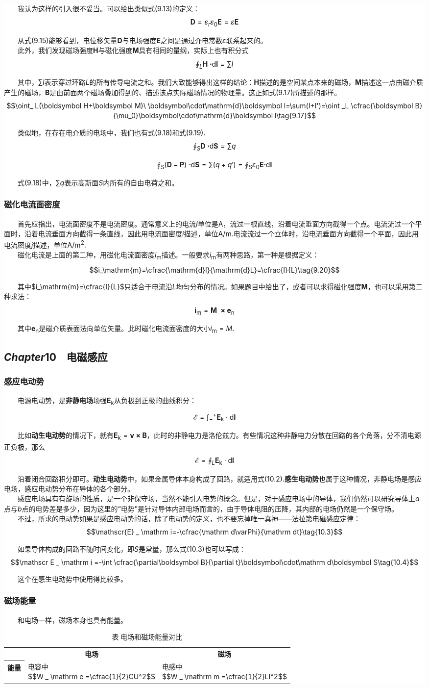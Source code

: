 &emsp;&emsp;我认为这样的引入很不妥当。可以给出类似式$(9.13)$的定义：
$$\boldsymbol D=\varepsilon_ r\varepsilon_ 0\boldsymbol E=\varepsilon \boldsymbol E\tag{9.15}$$

&emsp;&emsp;从式$(9.15)$能够看到，电位移矢量$\boldsymbol D$与电场强度$\boldsymbol E$之间是通过介电常数$\varepsilon$联系起来的。\
&emsp;&emsp;此外，我们发现磁场强度$\boldsymbol H$与磁化强度$\boldsymbol M$具有相同的量纲，实际上也有积分式
$$\oint_ L\boldsymbol{H\ \cdot}\mathrm{d}\boldsymbol l=\sum I\tag{9.16}$$

&emsp;&emsp;其中，$\sum I$表示穿过环路$L$的所有传导电流之和。我们大致能够得出这样的结论：$\boldsymbol H$描述的是空间某点本来的磁场，$\boldsymbol M$描述这一点由磁介质产生的磁场，$\boldsymbol B$是由前面两个磁场叠加得到的、描述该点实际磁场情况的物理量。这正如式$(9.17)$所描述的那样。
$$\oint_ L(\boldsymbol H+\boldsymbol M)\ \boldsymbol\cdot\mathrm{d}\boldsymbol l=\sum(I+I')=\oint _L \cfrac{\boldsymbol B}{\mu_0}\boldsymbol\cdot\mathrm{d}\boldsymbol l\tag{9.17}$$

&emsp;&emsp;类似地，在存在电介质的电场中，我们也有式$(9.18)$和式$(9.19)$.
$$\oint_ S\boldsymbol{D\ \cdot}\mathrm{d}\boldsymbol S=\sum q\tag{9.18}$$

$$\oint_ S(\boldsymbol D-\boldsymbol P)\ \boldsymbol\cdot\mathrm{d}\boldsymbol S=\sum(q+q')=\oint _S \varepsilon_0\boldsymbol E\boldsymbol\cdot\mathrm{d}\boldsymbol l\tag{9.19}$$

&emsp;&emsp;式$(9.18)$中，$\sum q$表示高斯面$S$内所有的自由电荷之和。
### 磁化电流面密度
&emsp;&emsp;首先应指出，电流面密度<st>不是</st>电流密度。通常意义上的电流$I$单位是$\mathrm{A}$，流过一根直线，沿着电流垂面方向截得一个点。电流流过一个平面时，沿着电流垂面方向截得一条直线，因此用电流面密度$i$描述，单位$\mathrm{A/m}$.电流流过一个立体时，沿电流垂面方向截得一个平面，因此用电流密度$j$描述，单位$\mathrm{A/m^2}$.\
&emsp;&emsp;磁化电流是上面的第二种，用磁化电流面密度$i_\mathrm{m}$描述。一般要求$i_\mathrm{m}$有两种思路，第一种是根据定义：
$$i_\mathrm{m}=\cfrac{\mathrm{d}I}{\mathrm{d}L}=\cfrac{I}{L}\tag{9.20}$$

&emsp;&emsp;其中$i_\mathrm{m}=\cfrac{I}{L}$只适合于电流沿$L$均匀分布的情况。如果题目中给出了，或者可以求得磁化强度$\boldsymbol M$，也可以采用第二种求法：
$$\boldsymbol i _\mathrm{m}=\boldsymbol{M\ \times e} _\mathrm{n}\tag{9.21}$$

&emsp;&emsp;其中$\boldsymbol e_\mathrm{n}$是磁介质表面法向单位矢量。此时磁化电流面密度的大小$i_\mathrm{m}=M$.

## $Chapter10$&emsp;电磁感应
### 感应电动势
&emsp;&emsp;电源电动势，是**非静电场**场强$\boldsymbol E_\mathrm{k}$从负极到正极的曲线积分：
$$\mathscr{E}=\int _-^+\boldsymbol E _\mathrm{k}\cdot\mathrm{d}\boldsymbol l\tag{10.1}$$

&emsp;&emsp;比如**动生电动势**的情况下，就有$\boldsymbol E _ \mathrm{k}=\boldsymbol{v\times B}$，此时的非静电力是洛伦兹力。有些情况这种非静电力分散在回路的各个角落，分不清电源正负极，那么
$$\mathscr{E}=\oint _L\boldsymbol E _\mathrm{k}\cdot\mathrm{d}\boldsymbol l\tag{10.2}$$

&emsp;&emsp;沿着闭合回路积分即可。**动生电动势**中，如果金属导体本身构成了回路，就适用式$(10.2).$**感生电动势**也属于这种情况，非静电场是感应电场，感应电动势分布在导体的各个部分。\
&emsp;&emsp;感应电场具有有旋场的性质，是一个非保守场，当然不能引入电势的概念。但是，对于<st>感应电场中的导体</st>，我们仍然可以研究导体上$a$点与$b$点的电势差是多少，因为这里的“电势”是针对<st>导体内部电场</st>而言的，由于导体电阻的压降，其内部的电场仍然是一个保守场。\
&emsp;&emsp;不过，所求的电动势如果是感应电动势的话，除了电动势的定义，也不要忘掉唯一真神——法拉第电磁感应定律：
$$\mathscr{E} _ \mathrm i=-\cfrac{\mathrm d\varPhi}{\mathrm dt}\tag{10.3}$$

&emsp;&emsp;如果导体构成的回路不随时间变化，即$S$是常量，那么式$(10.3)$也可以写成：
$$\mathscr E _ \mathrm i =-\int \cfrac{\partial\boldsymbol B}{\partial t}\boldsymbol\cdot\mathrm d\boldsymbol S\tag{10.4}$$

&emsp;&emsp;这个在感生电动势中使用得比较多。
### 磁场能量
&emsp;&emsp;和电场一样，磁场本身也具有能量。
<table align="center">
    <caption>表 电场和磁场能量对比</caption>
    <tr>
        <th></th>
        <th>电场</th>
        <th>磁场</th>
    </tr>
    <tr>
        <th>能量</th>
        <td>电容中<br>$$W _ \mathrm e =\cfrac{1}{2}CU^2$$</td>
        <td>电感中<br>$$W _ \mathrm m =\cfrac{1}{2}LI^2$$</td>
